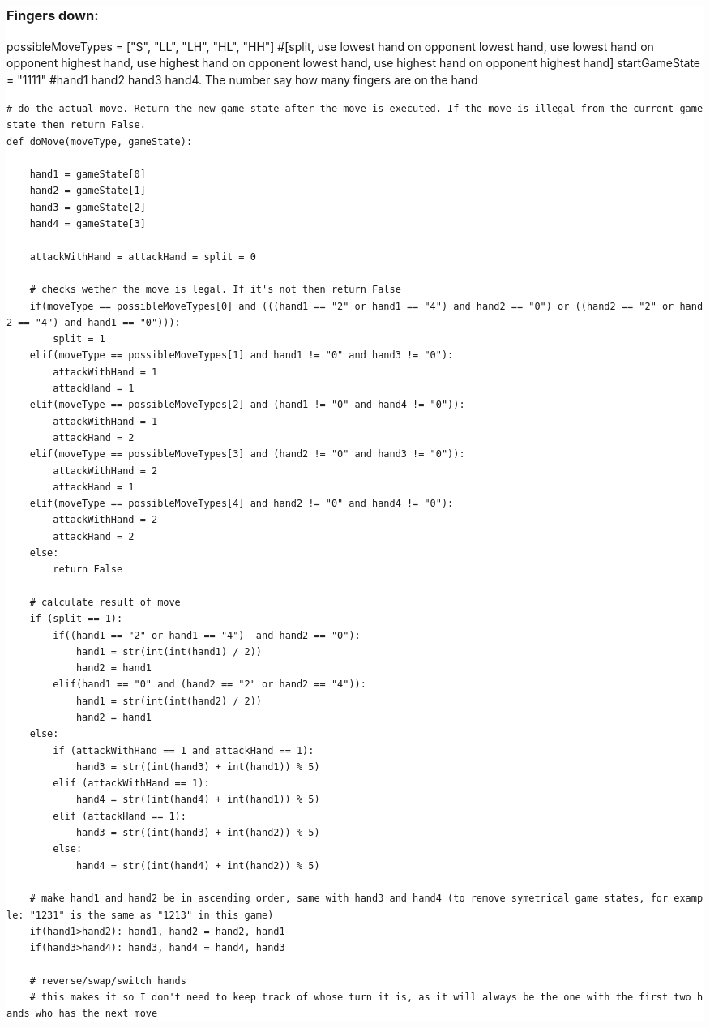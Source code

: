 ### Fingers down:
possibleMoveTypes = ["S", "LL", "LH", "HL", "HH"] #[split, use lowest hand on opponent lowest hand, use lowest hand on opponent highest hand, use highest hand on opponent lowest hand, use highest hand on opponent highest hand]
startGameState = "1111" #hand1 hand2 hand3 hand4. The number say how many fingers are on the hand

```
# do the actual move. Return the new game state after the move is executed. If the move is illegal from the current game state then return False.
def doMove(moveType, gameState):

    hand1 = gameState[0]
    hand2 = gameState[1]
    hand3 = gameState[2]
    hand4 = gameState[3]

    attackWithHand = attackHand = split = 0

    # checks wether the move is legal. If it's not then return False
    if(moveType == possibleMoveTypes[0] and (((hand1 == "2" or hand1 == "4") and hand2 == "0") or ((hand2 == "2" or hand2 == "4") and hand1 == "0"))):
        split = 1
    elif(moveType == possibleMoveTypes[1] and hand1 != "0" and hand3 != "0"):
        attackWithHand = 1
        attackHand = 1
    elif(moveType == possibleMoveTypes[2] and (hand1 != "0" and hand4 != "0")):
        attackWithHand = 1
        attackHand = 2
    elif(moveType == possibleMoveTypes[3] and (hand2 != "0" and hand3 != "0")):
        attackWithHand = 2
        attackHand = 1
    elif(moveType == possibleMoveTypes[4] and hand2 != "0" and hand4 != "0"):
        attackWithHand = 2
        attackHand = 2
    else:
        return False

    # calculate result of move
    if (split == 1):
        if((hand1 == "2" or hand1 == "4")  and hand2 == "0"):
            hand1 = str(int(int(hand1) / 2))
            hand2 = hand1
        elif(hand1 == "0" and (hand2 == "2" or hand2 == "4")):
            hand1 = str(int(int(hand2) / 2))
            hand2 = hand1
    else:
        if (attackWithHand == 1 and attackHand == 1):
            hand3 = str((int(hand3) + int(hand1)) % 5)
        elif (attackWithHand == 1):
            hand4 = str((int(hand4) + int(hand1)) % 5)
        elif (attackHand == 1):
            hand3 = str((int(hand3) + int(hand2)) % 5)
        else:
            hand4 = str((int(hand4) + int(hand2)) % 5)

    # make hand1 and hand2 be in ascending order, same with hand3 and hand4 (to remove symetrical game states, for example: "1231" is the same as "1213" in this game)
    if(hand1>hand2): hand1, hand2 = hand2, hand1
    if(hand3>hand4): hand3, hand4 = hand4, hand3

    # reverse/swap/switch hands 
    # this makes it so I don't need to keep track of whose turn it is, as it will always be the one with the first two hands who has the next move
```
